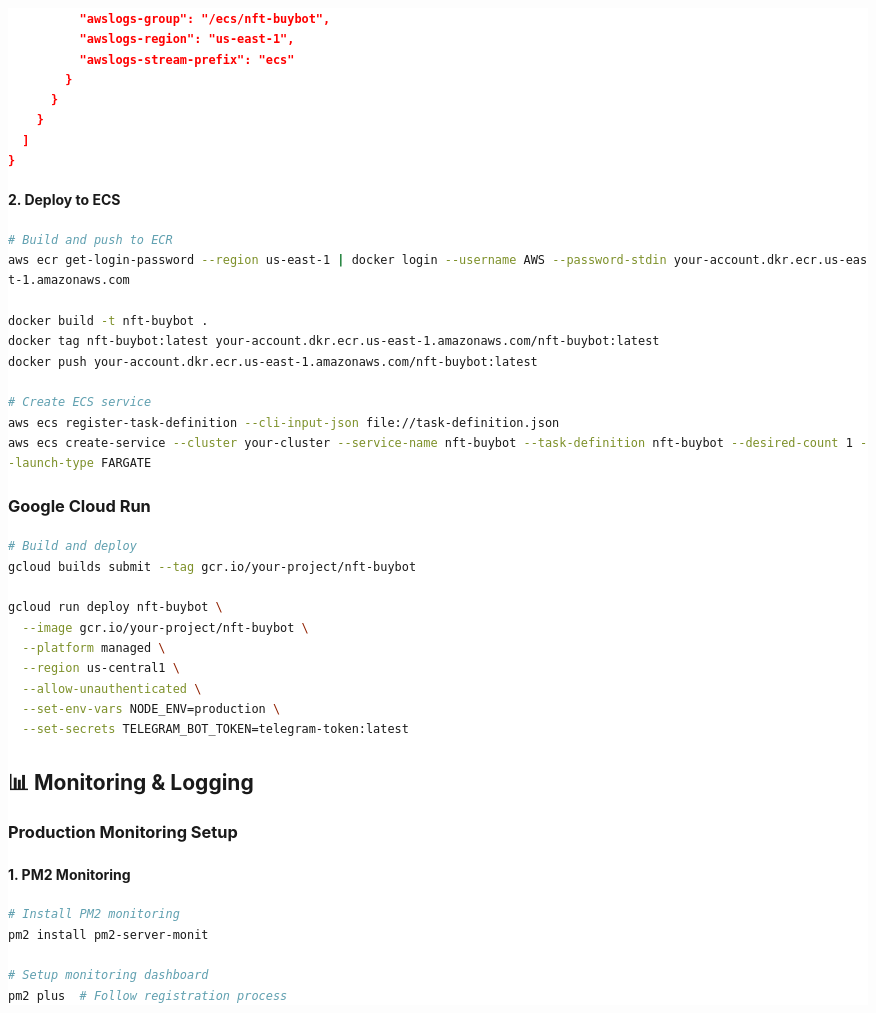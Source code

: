 ```json
          "awslogs-group": "/ecs/nft-buybot",
          "awslogs-region": "us-east-1",
          "awslogs-stream-prefix": "ecs"
        }
      }
    }
  ]
}
```

#### 2. Deploy to ECS
```bash
# Build and push to ECR
aws ecr get-login-password --region us-east-1 | docker login --username AWS --password-stdin your-account.dkr.ecr.us-east-1.amazonaws.com

docker build -t nft-buybot .
docker tag nft-buybot:latest your-account.dkr.ecr.us-east-1.amazonaws.com/nft-buybot:latest
docker push your-account.dkr.ecr.us-east-1.amazonaws.com/nft-buybot:latest

# Create ECS service
aws ecs register-task-definition --cli-input-json file://task-definition.json
aws ecs create-service --cluster your-cluster --service-name nft-buybot --task-definition nft-buybot --desired-count 1 --launch-type FARGATE
```

### Google Cloud Run
```bash
# Build and deploy
gcloud builds submit --tag gcr.io/your-project/nft-buybot

gcloud run deploy nft-buybot \
  --image gcr.io/your-project/nft-buybot \
  --platform managed \
  --region us-central1 \
  --allow-unauthenticated \
  --set-env-vars NODE_ENV=production \
  --set-secrets TELEGRAM_BOT_TOKEN=telegram-token:latest
```

## 📊 Monitoring & Logging

### Production Monitoring Setup

#### 1. PM2 Monitoring
```bash
# Install PM2 monitoring
pm2 install pm2-server-monit

# Setup monitoring dashboard
pm2 plus  # Follow registration process
```
